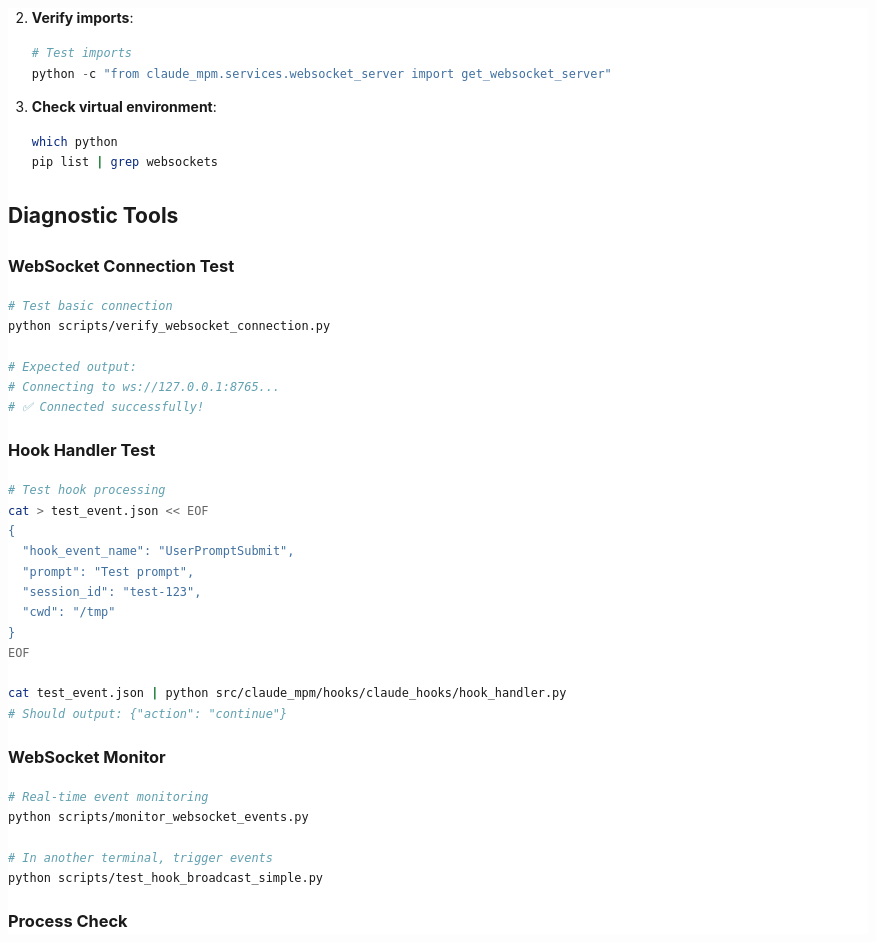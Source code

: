 2. **Verify imports**:
   ```python
   # Test imports
   python -c "from claude_mpm.services.websocket_server import get_websocket_server"
   ```

3. **Check virtual environment**:
   ```bash
   which python
   pip list | grep websockets
   ```

## Diagnostic Tools

### WebSocket Connection Test

```bash
# Test basic connection
python scripts/verify_websocket_connection.py

# Expected output:
# Connecting to ws://127.0.0.1:8765...
# ✅ Connected successfully!
```

### Hook Handler Test

```bash
# Test hook processing
cat > test_event.json << EOF
{
  "hook_event_name": "UserPromptSubmit",
  "prompt": "Test prompt",
  "session_id": "test-123",
  "cwd": "/tmp"
}
EOF

cat test_event.json | python src/claude_mpm/hooks/claude_hooks/hook_handler.py
# Should output: {"action": "continue"}
```

### WebSocket Monitor

```bash
# Real-time event monitoring
python scripts/monitor_websocket_events.py

# In another terminal, trigger events
python scripts/test_hook_broadcast_simple.py
```

### Process Check

